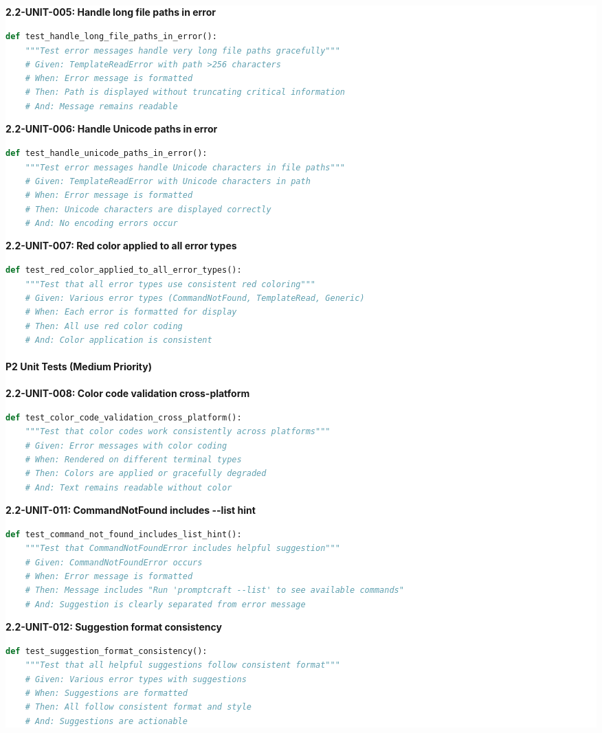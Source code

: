 **2.2-UNIT-005: Handle long file paths in error**
```python
def test_handle_long_file_paths_in_error():
    """Test error messages handle very long file paths gracefully"""
    # Given: TemplateReadError with path >256 characters
    # When: Error message is formatted
    # Then: Path is displayed without truncating critical information
    # And: Message remains readable
```

**2.2-UNIT-006: Handle Unicode paths in error**
```python
def test_handle_unicode_paths_in_error():
    """Test error messages handle Unicode characters in file paths"""
    # Given: TemplateReadError with Unicode characters in path
    # When: Error message is formatted
    # Then: Unicode characters are displayed correctly
    # And: No encoding errors occur
```

**2.2-UNIT-007: Red color applied to all error types**
```python
def test_red_color_applied_to_all_error_types():
    """Test that all error types use consistent red coloring"""
    # Given: Various error types (CommandNotFound, TemplateRead, Generic)
    # When: Each error is formatted for display
    # Then: All use red color coding
    # And: Color application is consistent
```

#### P2 Unit Tests (Medium Priority)

**2.2-UNIT-008: Color code validation cross-platform**
```python
def test_color_code_validation_cross_platform():
    """Test that color codes work consistently across platforms"""
    # Given: Error messages with color coding
    # When: Rendered on different terminal types
    # Then: Colors are applied or gracefully degraded
    # And: Text remains readable without color
```

**2.2-UNIT-011: CommandNotFound includes --list hint**
```python
def test_command_not_found_includes_list_hint():
    """Test that CommandNotFoundError includes helpful suggestion"""
    # Given: CommandNotFoundError occurs
    # When: Error message is formatted
    # Then: Message includes "Run 'promptcraft --list' to see available commands"
    # And: Suggestion is clearly separated from error message
```

**2.2-UNIT-012: Suggestion format consistency**
```python
def test_suggestion_format_consistency():
    """Test that all helpful suggestions follow consistent format"""
    # Given: Various error types with suggestions
    # When: Suggestions are formatted
    # Then: All follow consistent format and style
    # And: Suggestions are actionable
```
